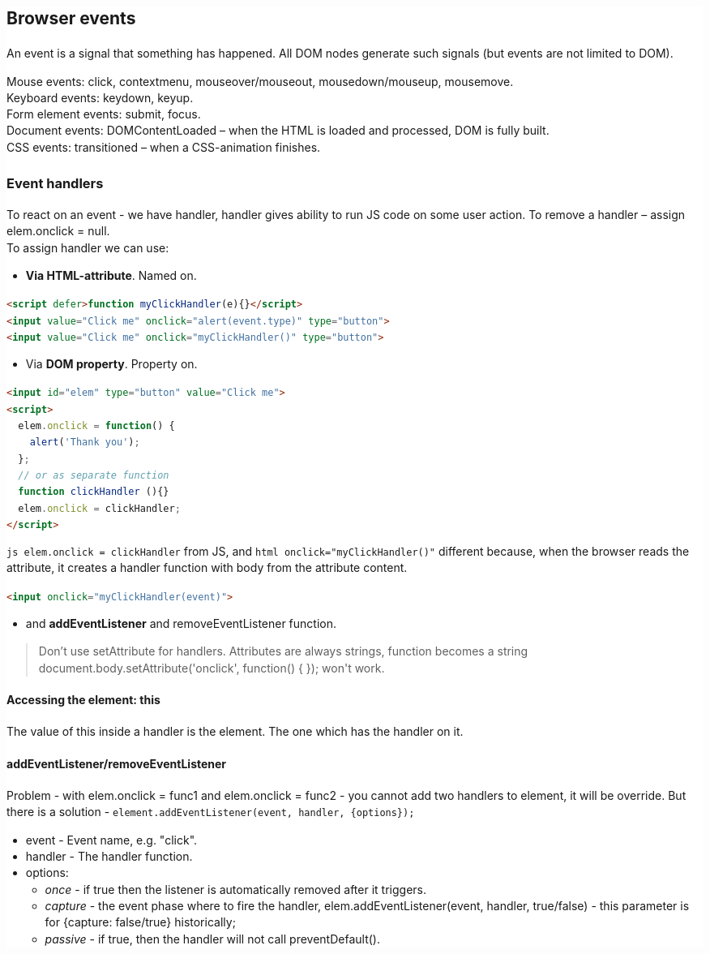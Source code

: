 ## Browser events
An event is a signal that something has happened. All DOM nodes generate such signals (but events are not limited to DOM).

Mouse events: click, contextmenu, mouseover/mouseout, mousedown/mouseup, mousemove. \
Keyboard events: keydown, keyup. \
Form element events: submit, focus. \
Document events: DOMContentLoaded – when the HTML is loaded and processed, DOM is fully built. \
CSS events: transitioned – when a CSS-animation finishes.

### Event handlers
To react on an event - we have handler, handler gives ability to run JS code on some user action.
To remove a handler – assign elem.onclick = null. \
To assign handler we can use: 
* **Via HTML-attribute**. Named on<event>.
```html
<script defer>function myClickHandler(e){}</script>
<input value="Click me" onclick="alert(event.type)" type="button">
<input value="Click me" onclick="myClickHandler()" type="button">
```
* Via **DOM property**. Property on<event>.
```html
<input id="elem" type="button" value="Click me">
<script>
  elem.onclick = function() {
    alert('Thank you');
  };
  // or as separate function
  function clickHandler (){}
  elem.onclick = clickHandler;
</script>
```
```js elem.onclick = clickHandler``` from JS, and ```html onclick="myClickHandler()"``` different because, when the
browser reads the attribute, it creates a handler function with body from the attribute content.
```html
<input onclick="myClickHandler(event)">


```
* and **addEventListener** and removeEventListener function.

> Don’t use setAttribute for handlers. Attributes are always strings, function becomes a string \
> document.body.setAttribute('onclick', function() { }); won't work.

#### Accessing the element: this
The value of this inside a handler is the element. The one which has the handler on it.

#### addEventListener/removeEventListener
Problem - with elem.onclick = func1 and elem.onclick = func2 - you cannot add two handlers to element, it will be 
override. But there is a solution - `element.addEventListener(event, handler, {options});`
* event - Event name, e.g. "click".
* handler - The handler function.
* options:
  * *once* - if true then the listener is automatically removed after it triggers.
  * *capture* - the event phase where to fire the handler, elem.addEventListener(event, handler, true/false) - this 
  parameter is for {capture: false/true} historically;
  * *passive* -  if true, then the handler will not call preventDefault().
